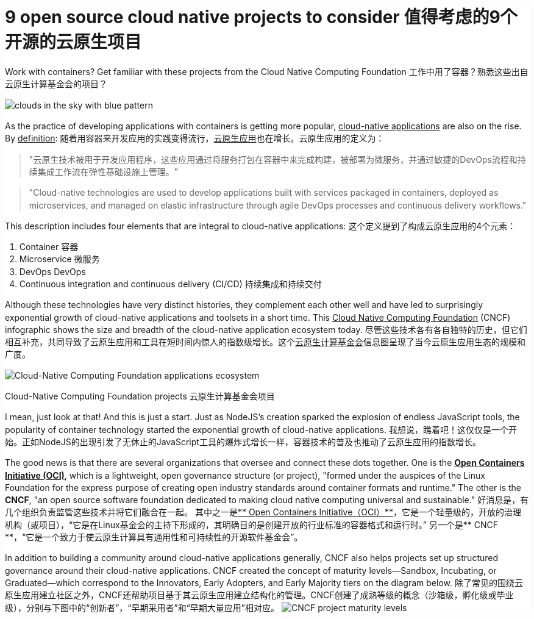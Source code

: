 [#]: collector: (lujun9972)
[#]: translator: (messon007)
[#]: reviewer: ( )
[#]: publisher: ( )
[#]: url: ( )
[#]: subject: (9 open source cloud native projects to consider)
[#]: via: (https://opensource.com/article/19/8/cloud-native-projects)
[#]: author: (Bryant Son https://opensource.com/users/brsonhttps://opensource.com/users/marcobravo)

9 open source cloud native projects to consider 值得考虑的9个开源的云原生项目
======
Work with containers? Get familiar with these projects from the Cloud
Native Computing Foundation
工作中用了容器？熟悉这些出自云原生计算基金会的项目？

![clouds in the sky with blue pattern][1]

As the practice of developing applications with containers is getting more popular, [cloud-native applications][2] are also on the rise. By [definition][3]:
随着用容器来开发应用的实践变得流行，[云原生应用][2]也在增长。云原生应用的定义为：
> "云原生技术被用于开发应用程序，这些应用通过将服务打包在容器中来完成构建，被部署为微服务，并通过敏捷的DevOps流程和持续集成工作流在弹性基础设施上管理。"

> "Cloud-native technologies are used to develop applications built with services packaged in containers, deployed as microservices, and managed on elastic infrastructure through agile DevOps processes and continuous delivery workflows."

This description includes four elements that are integral to cloud-native applications:
这个定义提到了构成云原生应用的4个元素：

  1. Container 容器
  2. Microservice 微服务
  3. DevOps DevOps
  4. Continuous integration and continuous delivery (CI/CD) 持续集成和持续交付



Although these technologies have very distinct histories, they complement each other well and have led to surprisingly exponential growth of cloud-native applications and toolsets in a short time. This [Cloud Native Computing Foundation][4] (CNCF) infographic shows the size and breadth of the cloud-native application ecosystem today.
尽管这些技术各有各自独特的历史，但它们相互补充，共同导致了云原生应用和工具在短时间内惊人的指数级增长。这个[云原生计算基金会][4]信息图呈现了当今云原生应用生态的规模和广度。

![Cloud-Native Computing Foundation applications ecosystem][5]

Cloud-Native Computing Foundation projects
云原生计算基金会项目

I mean, just look at that! And this is just a start. Just as NodeJS’s creation sparked the explosion of endless JavaScript tools, the popularity of container technology started the exponential growth of cloud-native applications.
我想说，瞧着吧！这仅仅是一个开始。正如NodeJS的出现引发了无休止的JavaScript工具的爆炸式增长一样，容器技术的普及也推动了云原生应用的指数增长。

The good news is that there are several organizations that oversee and connect these dots together. One is the [**Open Containers Initiative (OCI)**][6], which is a lightweight, open governance structure (or project), "formed under the auspices of the Linux Foundation for the express purpose of creating open industry standards around container formats and runtime." The other is the **CNCF**, "an open source software foundation dedicated to making cloud native computing universal and sustainable."
好消息是，有几个组织负责监管这些技术并将它们融合在一起。 其中之一是[** Open Containers Initiative（OCI）**][6]，它是一个轻量级的，开放的治理机构（或项目），“它是在Linux基金会的主持下形成的，其明确目的是创建开放的行业标准的容器格式和运行时。” 另一个是** CNCF **，“它是一个致力于使云原生计算具有通用性和可持续性的开源软件基金会”。

In addition to building a community around cloud-native applications generally, CNCF also helps projects set up structured governance around their cloud-native applications. CNCF created the concept of maturity levels—Sandbox, Incubating, or Graduated—which correspond to the Innovators, Early Adopters, and Early Majority tiers on the diagram below.
除了常见的围绕云原生应用建立社区之外，CNCF还帮助项目基于其云原生应用建立结构化的管理。CNCF创建了成熟等级的概念（沙箱级，孵化级或毕业级），分别与下图中的“创新者”，“早期采用者”和“早期大量应用”相对应。
![CNCF project maturity levels][7]


[a]: https://opensource.com/users/brsonhttps://opensource.com/users/marcobravo
[b]: https://github.com/lujun9972
[1]: https://opensource.com/sites/default/files/styles/image-full-size/public/lead-images/rh_003601_05_mech_osyearbook2016_cloud_cc.png?itok=XSV7yR9e (clouds in the sky with blue pattern)
[2]: https://opensource.com/article/18/7/what-are-cloud-native-apps
[3]: https://thenewstack.io/10-key-attributes-of-cloud-native-applications/
[4]: https://www.cncf.io
[5]: https://opensource.com/sites/default/files/uploads/cncf_1.jpg (Cloud-Native Computing Foundation applications ecosystem)
[6]: https://www.opencontainers.org
[7]: https://opensource.com/sites/default/files/uploads/cncf_2.jpg (CNCF project maturity levels)
[8]: https://github.com/cncf/toc/blob/master/process/graduation_criteria.adoc
[9]: https://github.com/kubernetes/kubernetes
[10]: https://github.com/prometheus/prometheus
[11]: https://github.com/envoyproxy/envoy
[12]: https://github.com/rkt/rkt
[13]: https://github.com/jaegertracing/jaeger
[14]: https://github.com/linkerd/linkerd
[15]: https://github.com/helm/helm
[16]: https://github.com/etcd-io/etcd
[17]: https://github.com/cri-o/cri-o
[18]: https://www.okd.io/
[19]: https://www.openshift.com
[20]: https://kubernetes.io/docs/home
[21]: https://opensource.com/sites/default/files/uploads/cncf_3.jpg (Prometheus’ architecture)
[22]: https://grafana.com
[23]: https://prometheus.io/docs/introduction/overview
[24]: https://linkerd.io/
[25]: https://istio.io/
[26]: https://istio.io/docs/reference/config/networking/v1alpha3/sidecar
[27]: https://istio.io/docs/reference/config/policy-and-telemetry
[28]: https://www.envoyproxy.io/docs/envoy/latest
[29]: https://podman.io
[30]: https://coreos.com/rkt/docs/latest
[31]: https://www.jaegertracing.io/docs/1.13
[32]: https://linkerd.io/2/overview
[33]: https://coreos.com/operators
[34]: https://helm.sh/docs
[35]: https://github.com/coreos/etcd-operator
[36]: https://etcd.io/docs/v3.3.12
[37]: https://github.com/cri-o/cri-o/blob/master/awesome.md